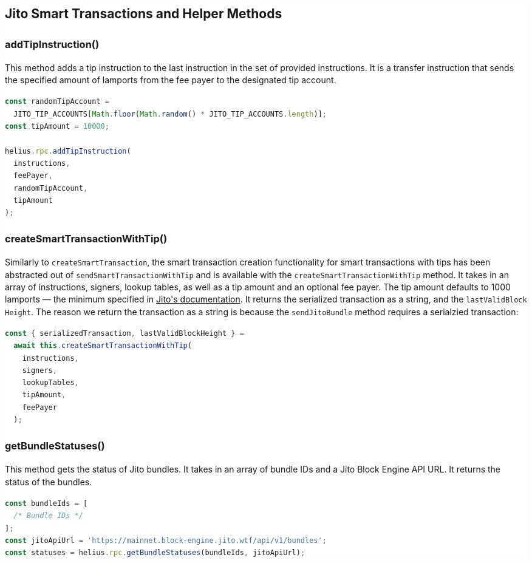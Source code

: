 ## Jito Smart Transactions and Helper Methods

### addTipInstruction()

This method adds a tip instruction to the last instruction in the set of provided instructions. It is a transfer instruction that sends the specified amount of lamports from the fee payer to the designated tip account.

```ts
const randomTipAccount =
  JITO_TIP_ACCOUNTS[Math.floor(Math.random() * JITO_TIP_ACCOUNTS.length)];
const tipAmount = 10000;

helius.rpc.addTipInstruction(
  instructions,
  feePayer,
  randomTipAccount,
  tipAmount
);
```

### createSmartTransactionWithTip()

Similarly to `createSmartTransaction`, the smart transaction creation functionality for smart transactions with tips has been abstracted out of `sendSmartTransactionWithTip` and is available with the `createSmartTransactionWithTip` method. It takes in an array of instructions, signers, lookup tables, as well as a tip amount and an optional fee payer. The tip amount defaults to 1000 lamports — the minimum specified in [Jito's documentation](https://jito-labs.gitbook.io/mev/searcher-resources/bundles#tip-guidelines). It returns the serialized transaction as a string, and the `lastValidBlockHeight`. The reason we return the transaction as a string is because the `sendJitoBundle` method requires a serialzied transaction:

```ts
const { serializedTransaction, lastValidBlockHeight } =
  await this.createSmartTransactionWithTip(
    instructions,
    signers,
    lookupTables,
    tipAmount,
    feePayer
  );
```

### getBundleStatuses()

This method gets the status of Jito bundles. It takes in an array of bundle IDs and a Jito Block Engine API URL. It returns the status of the bundles.

```ts
const bundleIds = [
  /* Bundle IDs */
];
const jitoApiUrl = 'https://mainnet.block-engine.jito.wtf/api/v1/bundles';
const statuses = helius.rpc.getBundleStatuses(bundleIds, jitoApiUrl);
```
